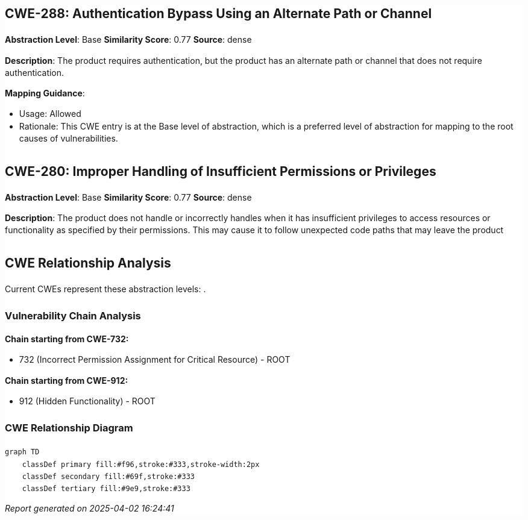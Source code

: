 

## CWE-288: Authentication Bypass Using an Alternate Path or Channel
**Abstraction Level**: Base
**Similarity Score**: 0.77
**Source**: dense

**Description**:
The product requires authentication, but the product has an alternate path or channel that does not require authentication.

**Mapping Guidance**:
- Usage: Allowed
- Rationale: This CWE entry is at the Base level of abstraction, which is a preferred level of abstraction for mapping to the root causes of vulnerabilities.



## CWE-280: Improper Handling of Insufficient Permissions or Privileges 
**Abstraction Level**: Base
**Similarity Score**: 0.77
**Source**: dense

**Description**:
The product does not handle or incorrectly handles when it has insufficient privileges to access resources or functionality as specified by their permissions. This may cause it to follow unexpected code paths that may leave the product


## CWE Relationship Analysis

Current CWEs represent these abstraction levels: .


### Vulnerability Chain Analysis

**Chain starting from CWE-732:**
- 732 (Incorrect Permission Assignment for Critical Resource) - ROOT


**Chain starting from CWE-912:**
- 912 (Hidden Functionality) - ROOT



### CWE Relationship Diagram

```mermaid
graph TD
    classDef primary fill:#f96,stroke:#333,stroke-width:2px
    classDef secondary fill:#69f,stroke:#333
    classDef tertiary fill:#9e9,stroke:#333
```



*Report generated on 2025-04-02 16:24:41*
